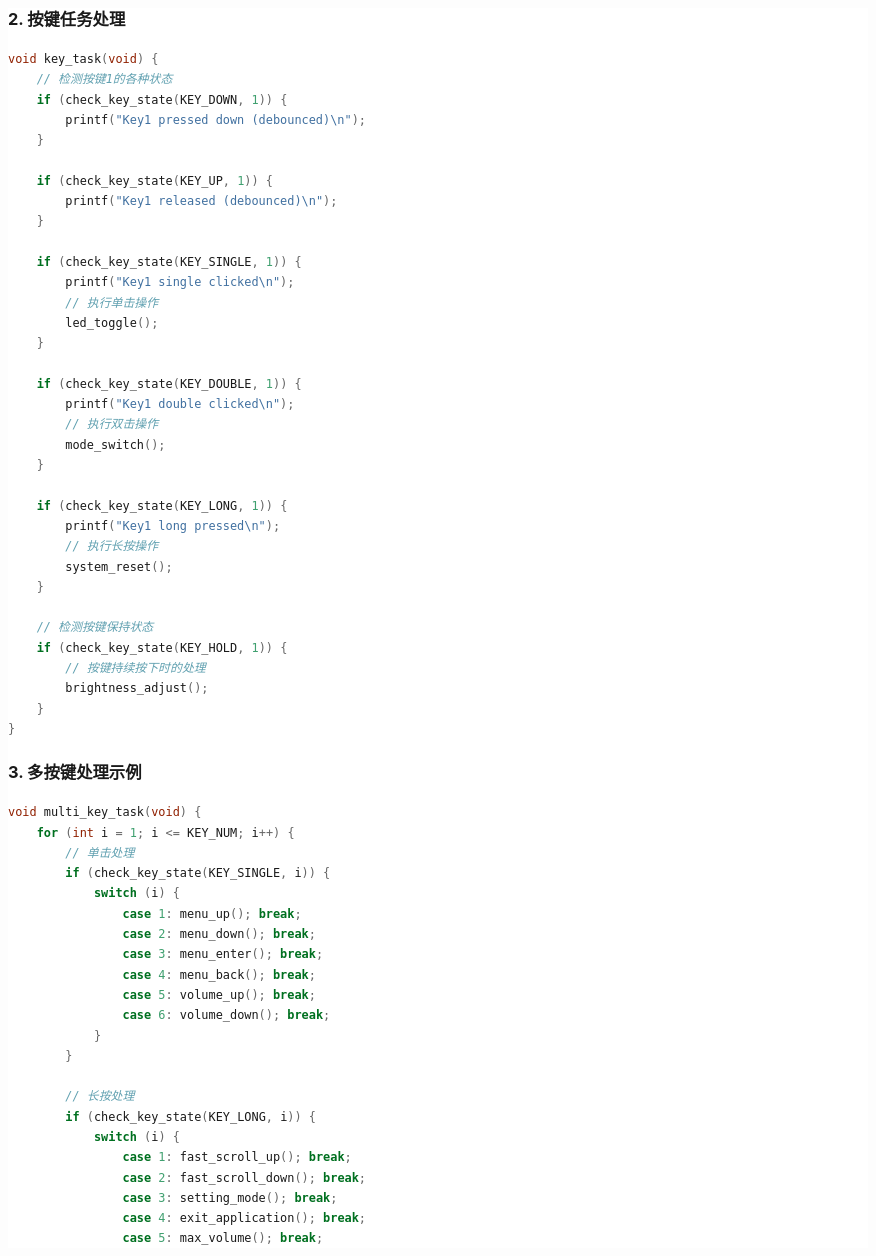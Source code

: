 ### 2. 按键任务处理

```c
void key_task(void) {
    // 检测按键1的各种状态
    if (check_key_state(KEY_DOWN, 1)) { 
        printf("Key1 pressed down (debounced)\n");
    }
    
    if (check_key_state(KEY_UP, 1)) {
        printf("Key1 released (debounced)\n");
    }
    
    if (check_key_state(KEY_SINGLE, 1)) {
        printf("Key1 single clicked\n");
        // 执行单击操作
        led_toggle();
    }
    
    if (check_key_state(KEY_DOUBLE, 1)) {
        printf("Key1 double clicked\n");
        // 执行双击操作
        mode_switch();
    }
    
    if (check_key_state(KEY_LONG, 1)) {
        printf("Key1 long pressed\n");
        // 执行长按操作
        system_reset();
    }
    
    // 检测按键保持状态
    if (check_key_state(KEY_HOLD, 1)) {
        // 按键持续按下时的处理
        brightness_adjust();
    }
}
```

### 3. 多按键处理示例

```c
void multi_key_task(void) {
    for (int i = 1; i <= KEY_NUM; i++) {
        // 单击处理
        if (check_key_state(KEY_SINGLE, i)) {
            switch (i) {
                case 1: menu_up(); break;
                case 2: menu_down(); break;
                case 3: menu_enter(); break;
                case 4: menu_back(); break;
                case 5: volume_up(); break;
                case 6: volume_down(); break;
            }
        }
        
        // 长按处理
        if (check_key_state(KEY_LONG, i)) {
            switch (i) {
                case 1: fast_scroll_up(); break;
                case 2: fast_scroll_down(); break;
                case 3: setting_mode(); break;
                case 4: exit_application(); break;
                case 5: max_volume(); break;
```